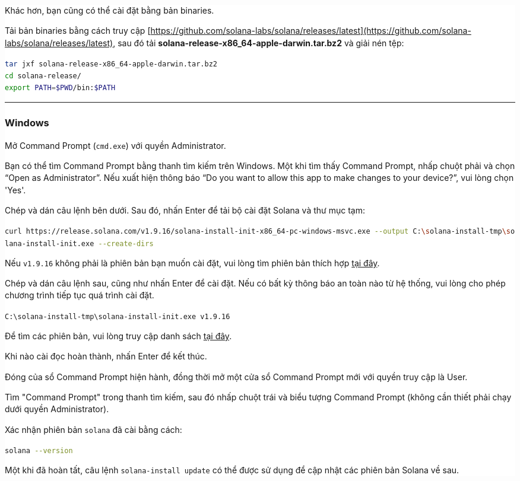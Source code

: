 Khác hơn, bạn cũng có thể cài đặt bằng bản binaries.

Tải bản binaries bằng cách truy cập
[https://github.com/solana-labs/solana/releases/latest](https://github.com/solana-labs/solana/releases/latest),
sau đó tải **solana-release-x86_64-apple-darwin.tar.bz2** và giải nén tệp:

```bash
tar jxf solana-release-x86_64-apple-darwin.tar.bz2
cd solana-release/
export PATH=$PWD/bin:$PATH
```

---

### Windows

Mở Command Prompt (`cmd.exe`) với quyền Administrator.

Bạn có thể tìm Command Prompt bằng thanh tìm kiếm trên Windows. Một khi tìm thấy Command Prompt, nhấp chuột phải và chọn “Open as Administrator”. Nếu xuất hiện thông báo “Do you want to allow this app to make changes to your device?”, vui lòng chọn 'Yes'.

Chép và dán câu lệnh bên dưới. Sau đó, nhấn Enter để tải bộ cài đặt Solana và thư mục tạm:

```bash
curl https://release.solana.com/v1.9.16/solana-install-init-x86_64-pc-windows-msvc.exe --output C:\solana-install-tmp\solana-install-init.exe --create-dirs
```

Nếu `v1.9.16` không phải là phiên bản bạn muốn cài đặt, vui lòng tìm phiên bản thích hợp [tại đây](https://github.com/solana-labs/solana/releases).

Chép và dán câu lệnh sau, cũng như nhấn Enter để cài đặt. Nếu có bất kỳ thông báo an toàn nào từ hệ thống, vui lòng cho phép chương trình tiếp tục quá trình cài đặt.

```bash
C:\solana-install-tmp\solana-install-init.exe v1.9.16
```

Để tìm các phiên bản, vui lòng truy cập danh sách [tại đây](https://github.com/solana-labs/solana/releases).

Khi nào cài đọc hoàn thành, nhấn Enter để kết thúc.

Đóng của sổ Command Prompt hiện hành, đồng thời mở một cửa sổ Command Prompt mới với quyền truy cập là User.

Tìm "Command Prompt" trong thanh tìm kiếm, sau đó nhấp chuột trái và biểu tượng Command Prompt (không cần thiết phải chạy dưới quyền Administrator).

Xác nhận phiên bản `solana` đã cài bằng cách:

```bash
solana --version
```

Một khi đã hoàn tất, câu lệnh `solana-install update` có thể được sử dụng để cập nhật các phiên bản Solana về sau.
